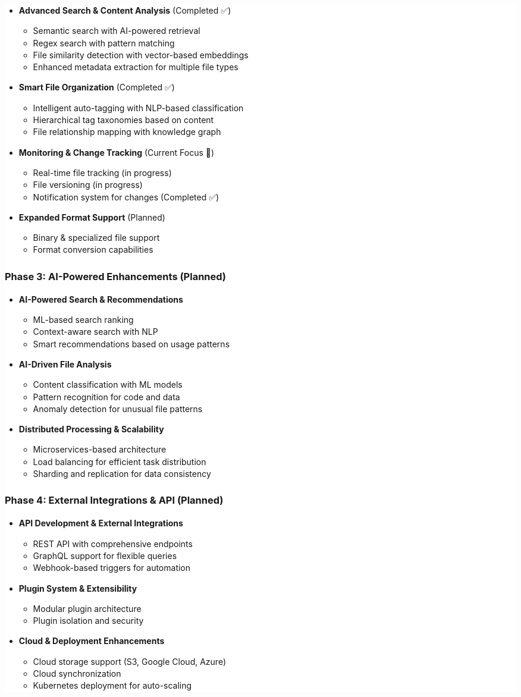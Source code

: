 - **Advanced Search & Content Analysis** (Completed ✅)

  - Semantic search with AI-powered retrieval
  - Regex search with pattern matching
  - File similarity detection with vector-based embeddings
  - Enhanced metadata extraction for multiple file types

- **Smart File Organization** (Completed ✅)

  - Intelligent auto-tagging with NLP-based classification
  - Hierarchical tag taxonomies based on content
  - File relationship mapping with knowledge graph

- **Monitoring & Change Tracking** (Current Focus 🎯)

  - Real-time file tracking (in progress)
  - File versioning (in progress)
  - Notification system for changes (Completed ✅)

- **Expanded Format Support** (Planned)
  - Binary & specialized file support
  - Format conversion capabilities

### Phase 3: AI-Powered Enhancements (Planned)

- **AI-Powered Search & Recommendations**

  - ML-based search ranking
  - Context-aware search with NLP
  - Smart recommendations based on usage patterns

- **AI-Driven File Analysis**

  - Content classification with ML models
  - Pattern recognition for code and data
  - Anomaly detection for unusual file patterns

- **Distributed Processing & Scalability**
  - Microservices-based architecture
  - Load balancing for efficient task distribution
  - Sharding and replication for data consistency

### Phase 4: External Integrations & API (Planned)

- **API Development & External Integrations**

  - REST API with comprehensive endpoints
  - GraphQL support for flexible queries
  - Webhook-based triggers for automation

- **Plugin System & Extensibility**

  - Modular plugin architecture
  - Plugin isolation and security

- **Cloud & Deployment Enhancements**
  - Cloud storage support (S3, Google Cloud, Azure)
  - Cloud synchronization
  - Kubernetes deployment for auto-scaling
